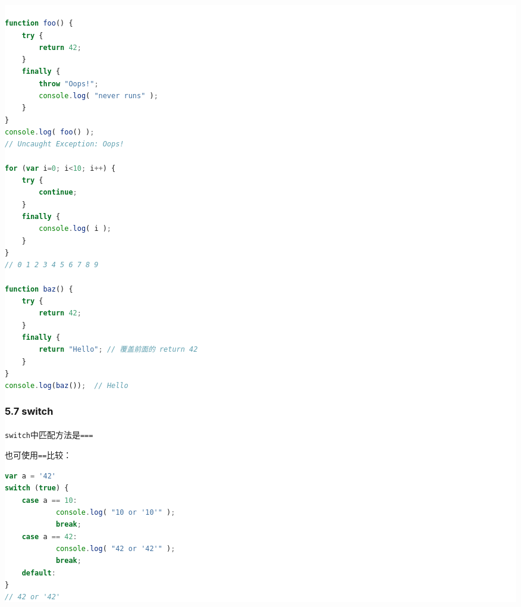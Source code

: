 ```js

function foo() {
    try {
        return 42;
    }
    finally {
        throw "Oops!";
        console.log( "never runs" );
    }
}
console.log( foo() );
// Uncaught Exception: Oops!

for (var i=0; i<10; i++) {
    try {
        continue; 
    }
    finally {
        console.log( i );
    } 
}
// 0 1 2 3 4 5 6 7 8 9

function baz() {
    try {
        return 42;
    }
    finally {
        return "Hello"; // 覆盖前面的 return 42 
    } 
}
console.log(baz());  // Hello
```

### 5.7 switch

`switch`中匹配方法是`===`

也可使用`==`比较：

```js
var a = '42'
switch (true) {
    case a == 10:
            console.log( "10 or '10'" );
            break;
    case a == 42:
            console.log( "42 or '42'" );
            break;
    default:
}
// 42 or '42'
```

